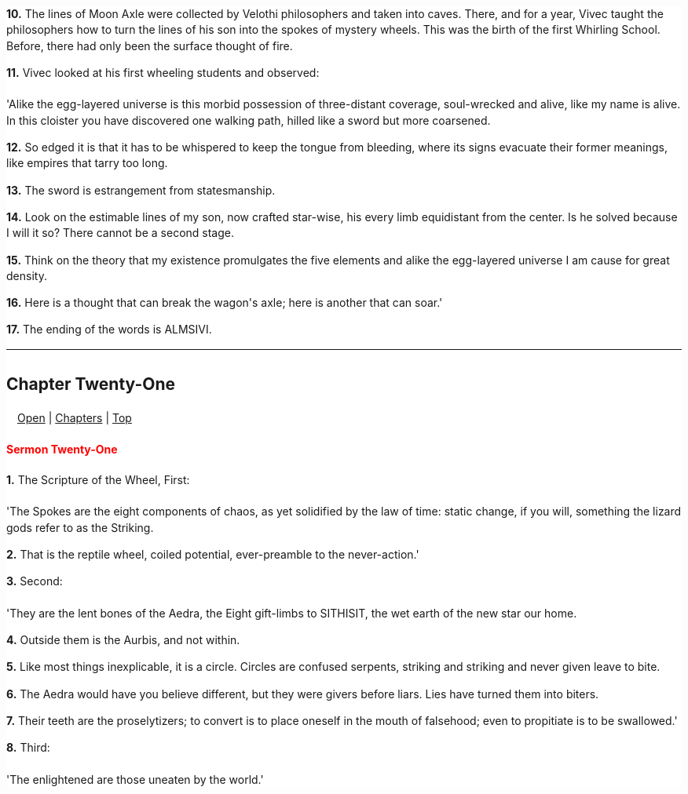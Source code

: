 __10.__ The lines of Moon Axle were collected by Velothi philosophers and taken into caves. There, and for a year, Vivec taught the philosophers how to turn the lines of his son into the spokes of mystery wheels. This was the birth of the first Whirling School. Before, there had only been the surface thought of fire.

__11.__ Vivec looked at his first wheeling students and observed:\
\
'Alike the egg-layered universe is this morbid possession of three-distant coverage, soul-wrecked and alive, like my name is alive. In this cloister you have discovered one walking path, hilled like a sword but more coarsened.

__12.__ So edged it is that it has to be whispered to keep the tongue from bleeding, where its signs evacuate their former meanings, like empires that tarry too long.

__13.__ The sword is estrangement from statesmanship.

__14.__ Look on the estimable lines of my son, now crafted star-wise, his every limb equidistant from the center. Is he solved because I will it so? There cannot be a second stage.

__15.__ Think on the theory that my existence promulgates the five elements and alike the egg-layered universe I am cause for great density.

__16.__ Here is a thought that can break the wagon's axle; here is another that can soar.'

__17.__ The ending of the words is ALMSIVI.

---

## Chapter Twenty-One
&emsp;[Open][63] | [Chapters][38] | [Top][37]

[63]: nigedo/markdown/sermon_21.md

#### <span style="color:red">Sermon Twenty-One</span>

__1.__ The Scripture of the Wheel, First:\
\
'The Spokes are the eight components of chaos, as yet solidified by the law of time: static change, if you will, something the lizard gods refer to as the Striking.

__2.__ That is the reptile wheel, coiled potential, ever-preamble to the never-action.'

__3.__ Second:\
\
'They are the lent bones of the Aedra, the Eight gift-limbs to SITHISIT, the wet earth of the new star our home.

__4.__ Outside them is the Aurbis, and not within.

__5.__ Like most things inexplicable, it is a circle. Circles are confused serpents, striking and striking and never given leave to bite.

__6.__ The Aedra would have you believe different, but they were givers before liars. Lies have turned them into biters.

__7.__ Their teeth are the proselytizers; to convert is to place oneself in the mouth of falsehood; even to propitiate is to be swallowed.'

__8.__ Third:\
\
'The enlightened are those uneaten by the world.'


[39]: https://web.archive.org/web/20050308071257/http://www.whirlingschool.net/index.html
[40]: https://web.archive.org/web/20050226005458/http://www.whirlingschool.net/lore/numbers/preface.html
[41]: https://web.archive.org/web/20050226005458/http://www.whirlingschool.net/lore/numbers/preface.html
[42]: https://web.archive.org/web/20040815040059/http://www.whirlingschool.net/numbers.html
[1]: #chapter-one
[2]: #chapter-two
[3]: #chapter-three
[4]: #chapter-four
[5]: #chapter-five
[6]: #chapter-six
[7]: #chapter-seven
[8]: #chapter-eight
[9]: #chapter-nine
[10]: #chapter-ten
[11]: #chapter-eleven
[12]: #chapter-twelve
[13]: #chapter-thirteen
[14]: #chapter-fourteen
[15]: #chapter-fifteen
[16]: #chapter-sixteen
[17]: #chapter-seventeen
[18]: #chapter-eighteen
[19]: #chapter-nineteen
[20]: #chapter-twenty
[21]: #chapter-twenty-one
[22]: #chapter-twenty-two
[23]: #chapter-twenty-three
[24]: #chapter-twenty-four
[25]: #chapter-twenty-five
[26]: #chapter-twenty-six
[27]: #chapter-twenty-seven
[28]: #chapter-twenty-eight
[29]: #chapter-twenty-nine
[30]: #chapter-thirty
[31]: #chapter-thirty-one
[32]: #chapter-thirty-two
[33]: #chapter-thirty-three
[34]: #chapter-thirty-four
[35]: #chapter-thirty-five
[36]: #chapter-thirty-six
[37]: #
[38]: #chapters
[43]: nigedo/markdown/sermon_01.md
[44]: nigedo/markdown/sermon_02.md
[45]: nigedo/markdown/sermon_03.md
[46]: nigedo/markdown/sermon_04.md
[47]: nigedo/markdown/sermon_05.md
[48]: nigedo/markdown/sermon_06.md
[49]: nigedo/markdown/sermon_07.md
[50]: nigedo/markdown/sermon_08.md
[51]: nigedo/markdown/sermon_09.md
[52]: nigedo/markdown/sermon_10.md
[53]: nigedo/markdown/sermon_11.md
[54]: nigedo/markdown/sermon_12.md
[55]: nigedo/markdown/sermon_13.md
[56]: nigedo/markdown/sermon_14.md
[57]: nigedo/markdown/sermon_15.md
[58]: nigedo/markdown/sermon_16.md
[59]: nigedo/markdown/sermon_17.md
[60]: nigedo/markdown/sermon_18.md
[61]: nigedo/markdown/sermon_19.md
[62]: nigedo/markdown/sermon_20.md
[64]: nigedo/markdown/sermon_22.md
[65]: nigedo/markdown/sermon_23.md
[66]: nigedo/markdown/sermon_24.md
[67]: nigedo/markdown/sermon_25.md
[68]: nigedo/markdown/sermon_26.md
[69]: nigedo/markdown/sermon_27.md
[70]: nigedo/markdown/sermon_28.md
[71]: nigedo/markdown/sermon_29.md
[72]: nigedo/markdown/sermon_30.md
[73]: nigedo/markdown/sermon_31.md
[74]: nigedo/markdown/sermon_32.md
[75]: nigedo/markdown/sermon_33.md
[76]: nigedo/markdown/sermon_34.md
[77]: nigedo/markdown/sermon_35.md
[78]: nigedo/markdown/sermon_36.md